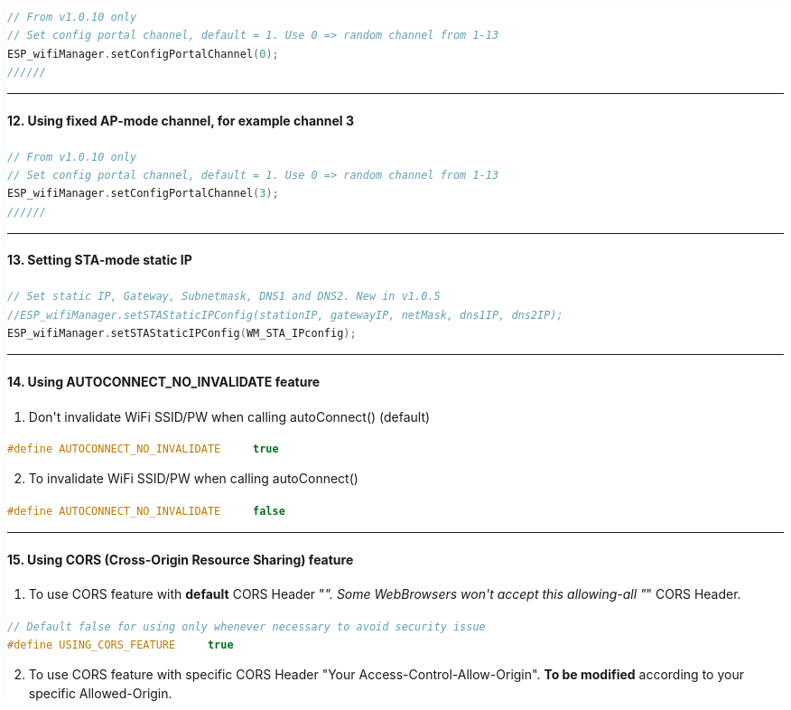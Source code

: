 
```cpp
// From v1.0.10 only
// Set config portal channel, default = 1. Use 0 => random channel from 1-13
ESP_wifiManager.setConfigPortalChannel(0);
//////
```

---

#### 12. Using fixed AP-mode channel, for example channel 3


```cpp
// From v1.0.10 only
// Set config portal channel, default = 1. Use 0 => random channel from 1-13
ESP_wifiManager.setConfigPortalChannel(3);
//////
```
---

#### 13. Setting STA-mode static IP


```cpp
// Set static IP, Gateway, Subnetmask, DNS1 and DNS2. New in v1.0.5
//ESP_wifiManager.setSTAStaticIPConfig(stationIP, gatewayIP, netMask, dns1IP, dns2IP);
ESP_wifiManager.setSTAStaticIPConfig(WM_STA_IPconfig);
```
---

#### 14. Using AUTOCONNECT_NO_INVALIDATE feature

1. Don't invalidate WiFi SSID/PW when calling autoConnect()  (default)

```cpp
#define AUTOCONNECT_NO_INVALIDATE     true
```

2. To invalidate WiFi SSID/PW when calling autoConnect()

```cpp
#define AUTOCONNECT_NO_INVALIDATE     false
```
---

#### 15. Using CORS (Cross-Origin Resource Sharing) feature

1. To use CORS feature with **default** CORS Header "*". Some WebBrowsers won't accept this allowing-all "*" CORS Header.

```cpp
// Default false for using only whenever necessary to avoid security issue
#define USING_CORS_FEATURE     true
```

2. To use CORS feature with specific CORS Header "Your Access-Control-Allow-Origin". **To be modified** according to your specific Allowed-Origin.
